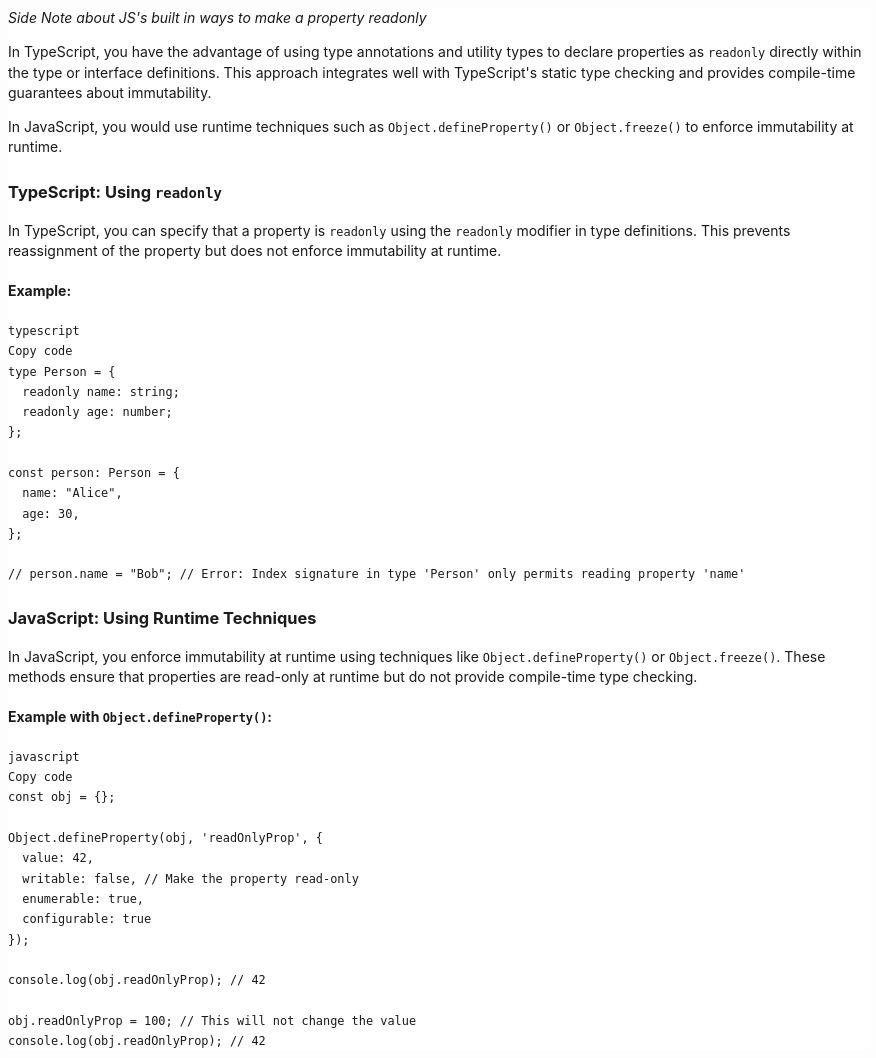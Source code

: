 *Side Note about JS's built in ways to make a property readonly*

In TypeScript, you have the advantage of using type annotations and utility types to declare properties as `readonly` directly within the type or interface definitions. This approach integrates well with TypeScript's static type checking and provides compile-time guarantees about immutability.

In JavaScript, you would use runtime techniques such as `Object.defineProperty()` or `Object.freeze()` to enforce immutability at runtime.

### TypeScript: Using `readonly`

In TypeScript, you can specify that a property is `readonly` using the `readonly` modifier in type definitions. This prevents reassignment of the property but does not enforce immutability at runtime.

#### Example:

```
typescript
Copy code
type Person = {
  readonly name: string;
  readonly age: number;
};

const person: Person = {
  name: "Alice",
  age: 30,
};

// person.name = "Bob"; // Error: Index signature in type 'Person' only permits reading property 'name'
```

### JavaScript: Using Runtime Techniques

In JavaScript, you enforce immutability at runtime using techniques like `Object.defineProperty()` or `Object.freeze()`. These methods ensure that properties are read-only at runtime but do not provide compile-time type checking.

#### Example with `Object.defineProperty()`:

```
javascript
Copy code
const obj = {};

Object.defineProperty(obj, 'readOnlyProp', {
  value: 42,
  writable: false, // Make the property read-only
  enumerable: true,
  configurable: true
});

console.log(obj.readOnlyProp); // 42

obj.readOnlyProp = 100; // This will not change the value
console.log(obj.readOnlyProp); // 42
```
